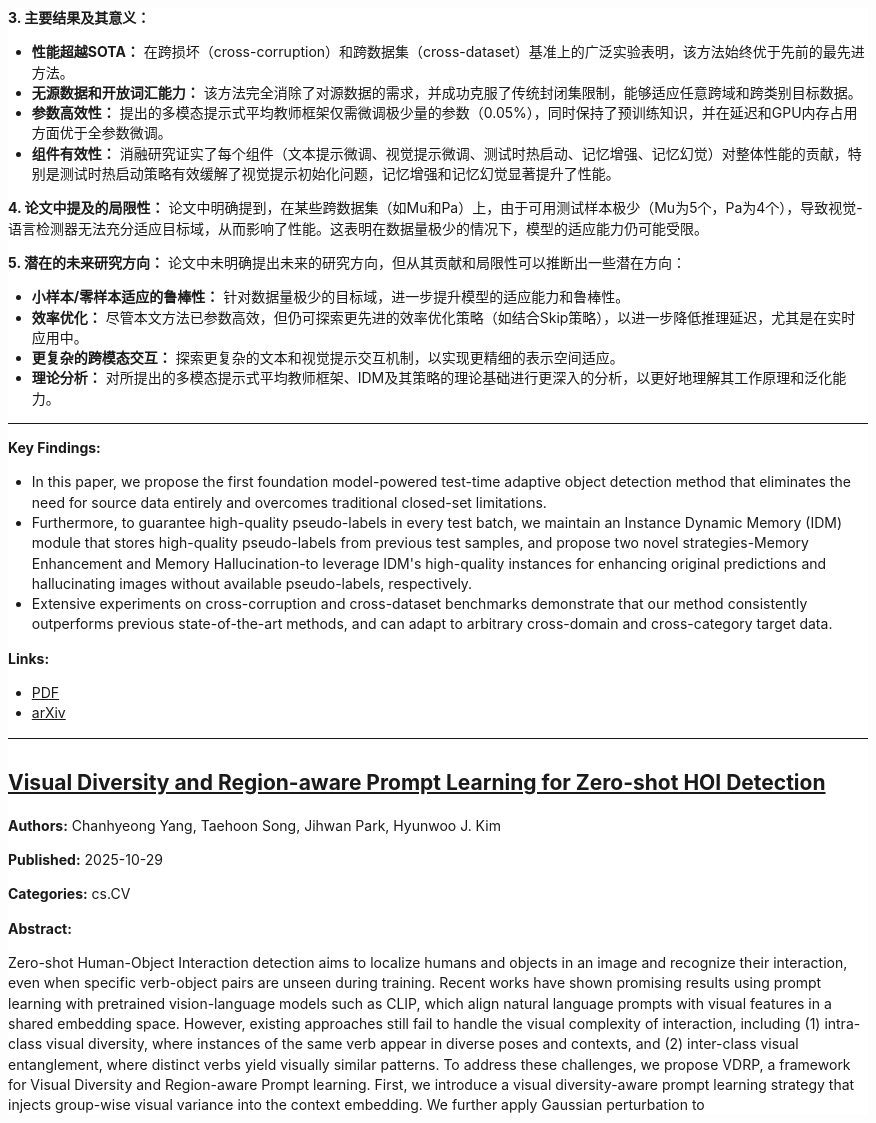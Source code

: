 **3. 主要结果及其意义：**
*   **性能超越SOTA：** 在跨损坏（cross-corruption）和跨数据集（cross-dataset）基准上的广泛实验表明，该方法始终优于先前的最先进方法。
*   **无源数据和开放词汇能力：** 该方法完全消除了对源数据的需求，并成功克服了传统封闭集限制，能够适应任意跨域和跨类别目标数据。
*   **参数高效性：** 提出的多模态提示式平均教师框架仅需微调极少量的参数（0.05%），同时保持了预训练知识，并在延迟和GPU内存占用方面优于全参数微调。
*   **组件有效性：** 消融研究证实了每个组件（文本提示微调、视觉提示微调、测试时热启动、记忆增强、记忆幻觉）对整体性能的贡献，特别是测试时热启动策略有效缓解了视觉提示初始化问题，记忆增强和记忆幻觉显著提升了性能。

**4. 论文中提及的局限性：**
论文中明确提到，在某些跨数据集（如Mu和Pa）上，由于可用测试样本极少（Mu为5个，Pa为4个），导致视觉-语言检测器无法充分适应目标域，从而影响了性能。这表明在数据量极少的情况下，模型的适应能力仍可能受限。

**5. 潜在的未来研究方向：**
论文中未明确提出未来的研究方向，但从其贡献和局限性可以推断出一些潜在方向：
*   **小样本/零样本适应的鲁棒性：** 针对数据量极少的目标域，进一步提升模型的适应能力和鲁棒性。
*   **效率优化：** 尽管本文方法已参数高效，但仍可探索更先进的效率优化策略（如结合Skip策略），以进一步降低推理延迟，尤其是在实时应用中。
*   **更复杂的跨模态交互：** 探索更复杂的文本和视觉提示交互机制，以实现更精细的表示空间适应。
*   **理论分析：** 对所提出的多模态提示式平均教师框架、IDM及其策略的理论基础进行更深入的分析，以更好地理解其工作原理和泛化能力。

---

**Key Findings:**

- In this paper, we propose the first foundation
model-powered test-time adaptive object detection method that eliminates the
need for source data entirely and overcomes traditional closed-set limitations.
- Furthermore, to guarantee high-quality pseudo-labels in every test batch, we
maintain an Instance Dynamic Memory (IDM) module that stores high-quality
pseudo-labels from previous test samples, and propose two novel
strategies-Memory Enhancement and Memory Hallucination-to leverage IDM's
high-quality instances for enhancing original predictions and hallucinating
images without available pseudo-labels, respectively.
- Extensive experiments on
cross-corruption and cross-dataset benchmarks demonstrate that our method
consistently outperforms previous state-of-the-art methods, and can adapt to
arbitrary cross-domain and cross-category target data.

**Links:**

- [PDF](https://arxiv.org/pdf/2510.25175v1)
- [arXiv](https://arxiv.org/abs/2510.25175v1)

---

<a id='2510.25094v1'></a>
## [Visual Diversity and Region-aware Prompt Learning for Zero-shot HOI Detection](https://arxiv.org/abs/2510.25094v1)

**Authors:** Chanhyeong Yang, Taehoon Song, Jihwan Park, Hyunwoo J. Kim

**Published:** 2025-10-29

**Categories:** cs.CV

**Abstract:**

Zero-shot Human-Object Interaction detection aims to localize humans and
objects in an image and recognize their interaction, even when specific
verb-object pairs are unseen during training. Recent works have shown promising
results using prompt learning with pretrained vision-language models such as
CLIP, which align natural language prompts with visual features in a shared
embedding space. However, existing approaches still fail to handle the visual
complexity of interaction, including (1) intra-class visual diversity, where
instances of the same verb appear in diverse poses and contexts, and (2)
inter-class visual entanglement, where distinct verbs yield visually similar
patterns. To address these challenges, we propose VDRP, a framework for Visual
Diversity and Region-aware Prompt learning. First, we introduce a visual
diversity-aware prompt learning strategy that injects group-wise visual
variance into the context embedding. We further apply Gaussian perturbation to